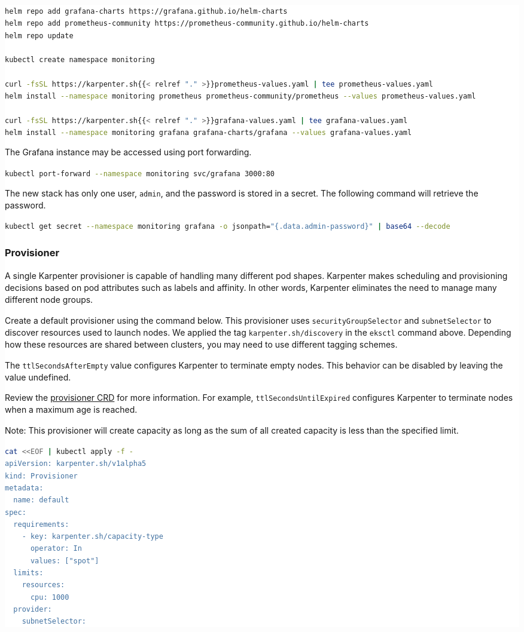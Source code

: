 ```sh
helm repo add grafana-charts https://grafana.github.io/helm-charts
helm repo add prometheus-community https://prometheus-community.github.io/helm-charts
helm repo update

kubectl create namespace monitoring

curl -fsSL https://karpenter.sh{{< relref "." >}}prometheus-values.yaml | tee prometheus-values.yaml
helm install --namespace monitoring prometheus prometheus-community/prometheus --values prometheus-values.yaml

curl -fsSL https://karpenter.sh{{< relref "." >}}grafana-values.yaml | tee grafana-values.yaml
helm install --namespace monitoring grafana grafana-charts/grafana --values grafana-values.yaml
```

The Grafana instance may be accessed using port forwarding.

```sh
kubectl port-forward --namespace monitoring svc/grafana 3000:80
```

The new stack has only one user, `admin`, and the password is stored in a secret. The following command will retrieve the password.

```sh
kubectl get secret --namespace monitoring grafana -o jsonpath="{.data.admin-password}" | base64 --decode
```

### Provisioner

A single Karpenter provisioner is capable of handling many different pod
shapes. Karpenter makes scheduling and provisioning decisions based on pod
attributes such as labels and affinity. In other words, Karpenter eliminates
the need to manage many different node groups.

Create a default provisioner using the command below.
This provisioner uses `securityGroupSelector` and `subnetSelector` to discover resources used to launch nodes.
We applied the tag `karpenter.sh/discovery` in the `eksctl` command above.
Depending how these resources are shared between clusters, you may need to use different tagging schemes.

The `ttlSecondsAfterEmpty` value configures Karpenter to terminate empty nodes.
This behavior can be disabled by leaving the value undefined.

Review the [provisioner CRD](../provisioner) for more information. For example,
`ttlSecondsUntilExpired` configures Karpenter to terminate nodes when a maximum age is reached.

Note: This provisioner will create capacity as long as the sum of all created capacity is less than the specified limit.

```bash
cat <<EOF | kubectl apply -f -
apiVersion: karpenter.sh/v1alpha5
kind: Provisioner
metadata:
  name: default
spec:
  requirements:
    - key: karpenter.sh/capacity-type
      operator: In
      values: ["spot"]
  limits:
    resources:
      cpu: 1000
  provider:
    subnetSelector:
```